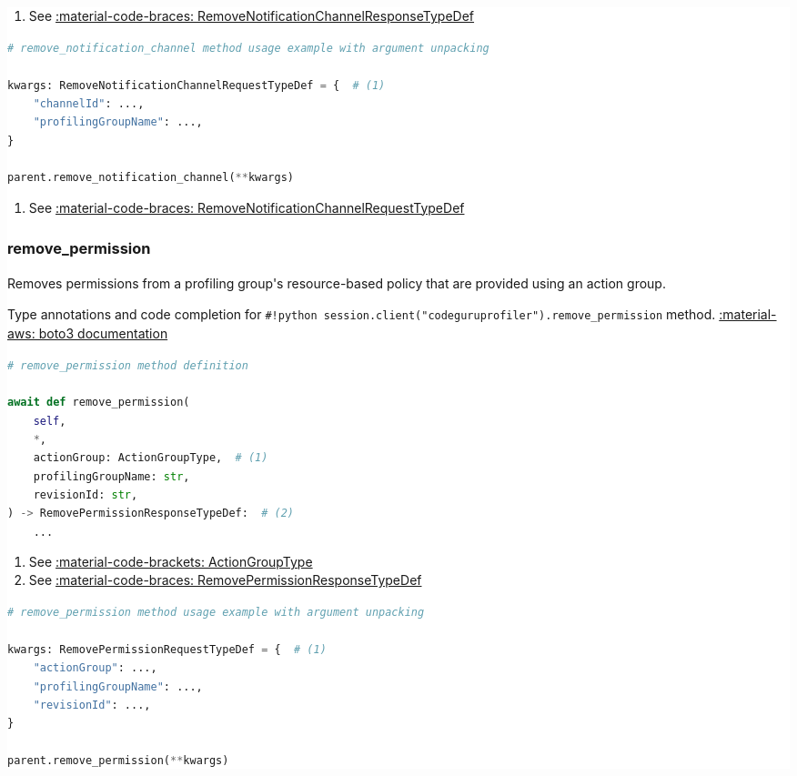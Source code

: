 1. See [:material-code-braces: RemoveNotificationChannelResponseTypeDef](./type_defs.md#removenotificationchannelresponsetypedef)


```python
# remove_notification_channel method usage example with argument unpacking

kwargs: RemoveNotificationChannelRequestTypeDef = {  # (1)
    "channelId": ...,
    "profilingGroupName": ...,
}

parent.remove_notification_channel(**kwargs)
```

1. See [:material-code-braces: RemoveNotificationChannelRequestTypeDef](./type_defs.md#removenotificationchannelrequesttypedef)

### remove\_permission

Removes permissions from a profiling group's resource-based policy that are
provided using an action group.

Type annotations and code completion for `#!python session.client("codeguruprofiler").remove_permission` method.
[:material-aws: boto3 documentation](https://boto3.amazonaws.com/v1/documentation/api/latest/reference/services/codeguruprofiler.html#CodeGuruProfiler.Client)

```python
# remove_permission method definition

await def remove_permission(
    self,
    *,
    actionGroup: ActionGroupType,  # (1)
    profilingGroupName: str,
    revisionId: str,
) -> RemovePermissionResponseTypeDef:  # (2)
    ...
```

1. See [:material-code-brackets: ActionGroupType](./literals.md#actiongrouptype)
2. See [:material-code-braces: RemovePermissionResponseTypeDef](./type_defs.md#removepermissionresponsetypedef)


```python
# remove_permission method usage example with argument unpacking

kwargs: RemovePermissionRequestTypeDef = {  # (1)
    "actionGroup": ...,
    "profilingGroupName": ...,
    "revisionId": ...,
}

parent.remove_permission(**kwargs)
```
